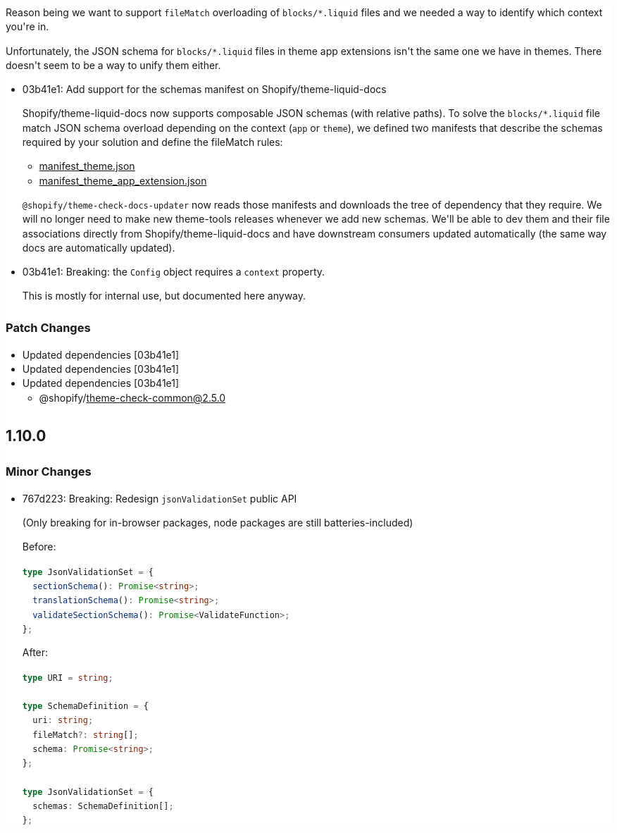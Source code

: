   Reason being we want to support `fileMatch` overloading of `blocks/*.liquid` files and we needed a way to identify which context you're in.

  Unfortunately, the JSON schema for `blocks/*.liquid` files in theme app extensions isn't the same one we have in themes. There doesn't seem to be a way to unify them either.

- 03b41e1: Add support for the schemas manifest on Shopify/theme-liquid-docs

  Shopify/theme-liquid-docs now supports composable JSON schemas (with relative paths). To solve the `blocks/*.liquid` file match JSON schema overload depending on the context (`app` or `theme`), we defined two manifests that describe the schemas required by your solution and define the fileMatch rules:

  - [manifest_theme.json](https://github.com/Shopify/theme-liquid-docs/blob/main/schemas/manifest_theme.json)
  - [manifest_theme_app_extension.json](https://github.com/Shopify/theme-liquid-docs/blob/main/schemas/manifest_theme.json)

  `@shopify/theme-check-docs-updater` now reads those manifests and downloads the tree of dependency that they require. We will no longer need to make new theme-tools releases whenever we add new schemas. We'll be able to dev them and their file associations directly from Shopify/theme-liquid-docs and have downstream consumers updated automatically (the same way docs are automatically updated).

- 03b41e1: Breaking: the `Config` object requires a `context` property.

  This is mostly for internal use, but documented here anyway.

### Patch Changes

- Updated dependencies [03b41e1]
- Updated dependencies [03b41e1]
- Updated dependencies [03b41e1]
  - @shopify/theme-check-common@2.5.0

## 1.10.0

### Minor Changes

- 767d223: Breaking: Redesign `jsonValidationSet` public API

  (Only breaking for in-browser packages, node packages are still batteries-included)

  Before:

  ```ts
  type JsonValidationSet = {
    sectionSchema(): Promise<string>;
    translationSchema(): Promise<string>;
    validateSectionSchema(): Promise<ValidateFunction>;
  };
  ```

  After:

  ```ts
  type URI = string;

  type SchemaDefinition = {
    uri: string;
    fileMatch?: string[];
    schema: Promise<string>;
  };

  type JsonValidationSet = {
    schemas: SchemaDefinition[];
  };
  ```
